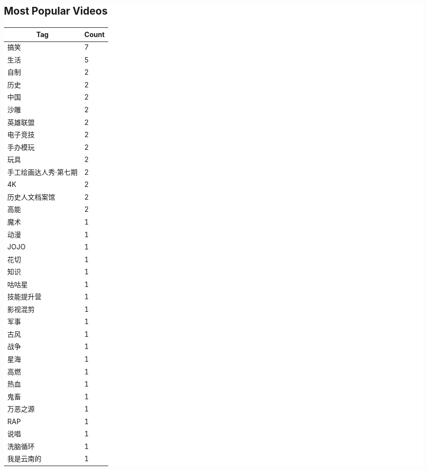 
## Most Popular Videos
| Tag | Count |
| --- | --- |
| 搞笑 | 7 |
| 生活 | 5 |
| 自制 | 2 |
| 历史 | 2 |
| 中国 | 2 |
| 沙雕 | 2 |
| 英雄联盟 | 2 |
| 电子竞技 | 2 |
| 手办模玩 | 2 |
| 玩具 | 2 |
| 手工绘画达人秀·第七期 | 2 |
| 4K | 2 |
| 历史人文档案馆 | 2 |
| 高能 | 2 |
| 魔术 | 1 |
| 动漫 | 1 |
| JOJO | 1 |
| 花切 | 1 |
| 知识 | 1 |
| 咕咕星 | 1 |
| 技能提升营 | 1 |
| 影视混剪 | 1 |
| 军事 | 1 |
| 古风 | 1 |
| 战争 | 1 |
| 星海 | 1 |
| 高燃 | 1 |
| 热血 | 1 |
| 鬼畜 | 1 |
| 万恶之源 | 1 |
| RAP | 1 |
| 说唱 | 1 |
| 洗脑循环 | 1 |
| 我是云南的 | 1 |